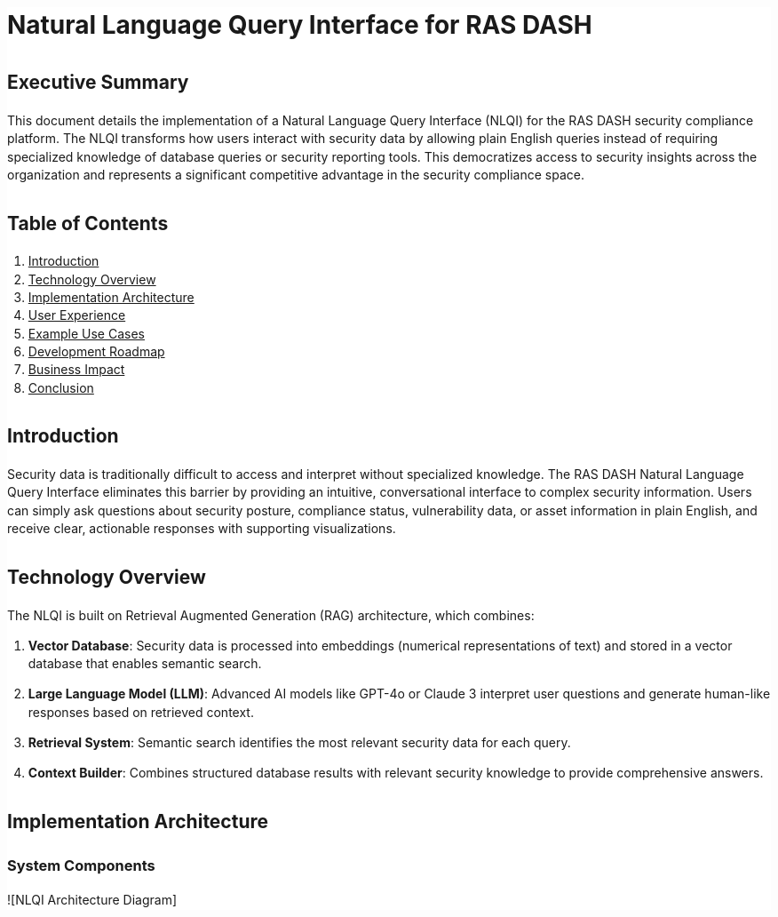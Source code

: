 # Natural Language Query Interface for RAS DASH

## Executive Summary

This document details the implementation of a Natural Language Query Interface (NLQI) for the RAS DASH security compliance platform. The NLQI transforms how users interact with security data by allowing plain English queries instead of requiring specialized knowledge of database queries or security reporting tools. This democratizes access to security insights across the organization and represents a significant competitive advantage in the security compliance space.

## Table of Contents

1. [Introduction](#introduction)
2. [Technology Overview](#technology-overview)
3. [Implementation Architecture](#implementation-architecture)
4. [User Experience](#user-experience)
5. [Example Use Cases](#example-use-cases)
6. [Development Roadmap](#development-roadmap)
7. [Business Impact](#business-impact)
8. [Conclusion](#conclusion)

## Introduction

Security data is traditionally difficult to access and interpret without specialized knowledge. The RAS DASH Natural Language Query Interface eliminates this barrier by providing an intuitive, conversational interface to complex security information. Users can simply ask questions about security posture, compliance status, vulnerability data, or asset information in plain English, and receive clear, actionable responses with supporting visualizations.

## Technology Overview

The NLQI is built on Retrieval Augmented Generation (RAG) architecture, which combines:

1. **Vector Database**: Security data is processed into embeddings (numerical representations of text) and stored in a vector database that enables semantic search.

2. **Large Language Model (LLM)**: Advanced AI models like GPT-4o or Claude 3 interpret user questions and generate human-like responses based on retrieved context.

3. **Retrieval System**: Semantic search identifies the most relevant security data for each query.

4. **Context Builder**: Combines structured database results with relevant security knowledge to provide comprehensive answers.

## Implementation Architecture

### System Components

![NLQI Architecture Diagram]
